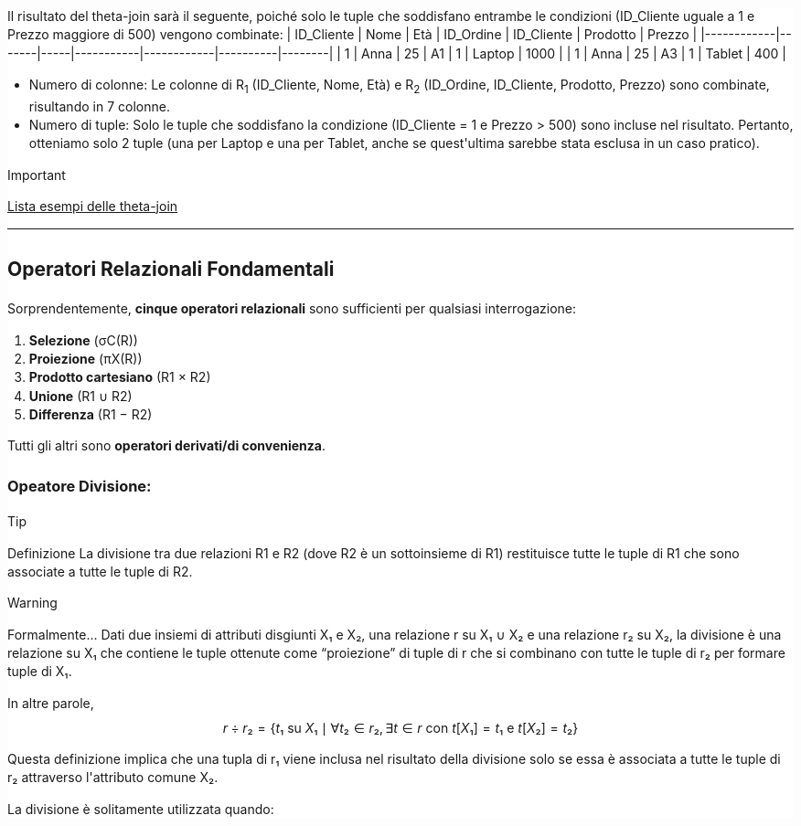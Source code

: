 
  Il risultato del theta-join sarà il seguente, poiché solo le tuple che soddisfano entrambe le condizioni (ID_Cliente uguale a 1 e Prezzo maggiore di 500) vengono combinate:
  | ID_Cliente | Nome  | Età | ID_Ordine | ID_Cliente | Prodotto | Prezzo |
  |------------|-------|-----|-----------|------------|----------|--------|
  | 1          | Anna  | 25  | A1        | 1          | Laptop   | 1000   |
  | 1          | Anna  | 25  | A3        | 1          | Tablet   | 400    |

  - Numero di colonne: Le colonne di R<sub>1</sub> (ID_Cliente, Nome, Età) e R<sub>2</sub> (ID_Ordine, ID_Cliente, Prodotto, Prezzo) sono combinate, risultando in 7 colonne.
  - Numero di tuple: Solo le tuple che soddisfano la condizione (ID_Cliente = 1 e Prezzo > 500) sono incluse nel risultato. Pertanto, otteniamo solo 2 tuple (una per Laptop e una per Tablet, anche se quest'ultima sarebbe stata esclusa in un caso pratico).

>[!IMPORTANT]
>[Lista esempi delle theta-join](./images/Theta-join(esercizi).pdf)

---

## Operatori Relazionali Fondamentali
Sorprendentemente, **cinque operatori relazionali** sono sufficienti per qualsiasi interrogazione:

1. **Selezione** (σC(R))
2. **Proiezione** (πX(R))
3. **Prodotto cartesiano** (R1 × R2)
4. **Unione** (R1 ∪ R2)
5. **Differenza** (R1 − R2)

Tutti gli altri sono **operatori derivati/di convenienza**.

### Opeatore Divisione:

>[!TIP]
>Definizione
>La divisione tra due relazioni R1 e R2 (dove R2 è un sottoinsieme di R1) restituisce tutte le tuple di R1 che sono associate a tutte le tuple di R2.

>[!WARNING]
>Formalmente...
>Dati due insiemi di attributi disgiunti X₁ e X₂, una relazione r su X₁ ∪ X₂ e una relazione r₂ su X₂, la divisione è una relazione su X₁ che contiene le tuple ottenute come “proiezione” di tuple di r che si combinano con tutte le tuple di r₂ per formare tuple di X₁.
>
>In altre parole, 
>$$
> r \div r₂ = \{ t₁ \text{ su } X₁ \mid \forall t₂ \in r₂, \exists t \in r \text{ con } t[X₁] = t₁ \text{ e } t[X₂] = t₂ \} 
>$$
>
>Questa definizione implica che una tupla di r₁ viene inclusa nel risultato della divisione solo se essa è associata a tutte le tuple di r₂ attraverso l'attributo comune X₂.

La divisione è solitamente utilizzata quando:
